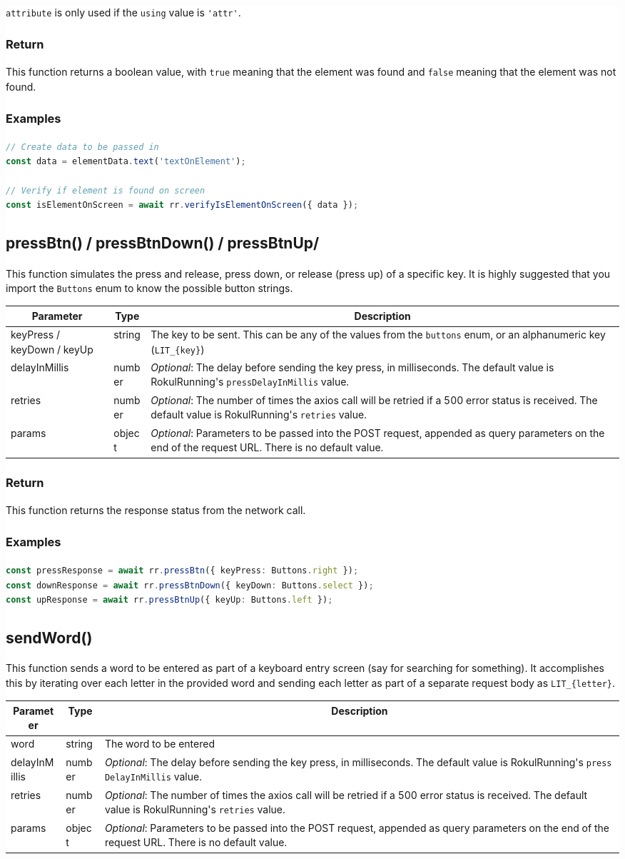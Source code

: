 `attribute` is only used if the `using` value is `'attr'`.

### Return

This function returns a boolean value, with `true` meaning that the element was found and `false` meaning that the element was not found.

### Examples

```ts
// Create data to be passed in
const data = elementData.text('textOnElement');

// Verify if element is found on screen
const isElementOnScreen = await rr.verifyIsElementOnScreen({ data });
```

## pressBtn() / pressBtnDown() / pressBtnUp/

This function simulates the press and release, press down, or release (press up) of a specific key. It is highly suggested that you import the `Buttons` enum to know the possible button strings.

| Parameter                  | Type   | Description                                                                                                                                            |
| -------------------------- | ------ | ------------------------------------------------------------------------------------------------------------------------------------------------------ |
| keyPress / keyDown / keyUp | string | The key to be sent. This can be any of the values from the `buttons` enum, or an alphanumeric key (`LIT_{key}`)                                        |
| delayInMillis              | number | _Optional_: The delay before sending the key press, in milliseconds. The default value is RokulRunning's `pressDelayInMillis` value.                   |
| retries                    | number | _Optional_: The number of times the axios call will be retried if a 500 error status is received. The default value is RokulRunning's `retries` value. |
| params                     | object | _Optional_: Parameters to be passed into the POST request, appended as query parameters on the end of the request URL. There is no default value.      |

### Return

This function returns the response status from the network call.

### Examples

```ts
const pressResponse = await rr.pressBtn({ keyPress: Buttons.right });
const downResponse = await rr.pressBtnDown({ keyDown: Buttons.select });
const upResponse = await rr.pressBtnUp({ keyUp: Buttons.left });
```

## sendWord()

This function sends a word to be entered as part of a keyboard entry screen (say for searching for something). It accomplishes this by iterating over each letter in the provided word and sending each letter as part of a separate request body as `LIT_{letter}`.

| Parameter     | Type   | Description                                                                                                                                            |
| ------------- | ------ | ------------------------------------------------------------------------------------------------------------------------------------------------------ |
| word          | string | The word to be entered                                                                                                                                 |
| delayInMillis | number | _Optional_: The delay before sending the key press, in milliseconds. The default value is RokulRunning's `pressDelayInMillis` value.                   |
| retries       | number | _Optional_: The number of times the axios call will be retried if a 500 error status is received. The default value is RokulRunning's `retries` value. |
| params        | object | _Optional_: Parameters to be passed into the POST request, appended as query parameters on the end of the request URL. There is no default value.      |
